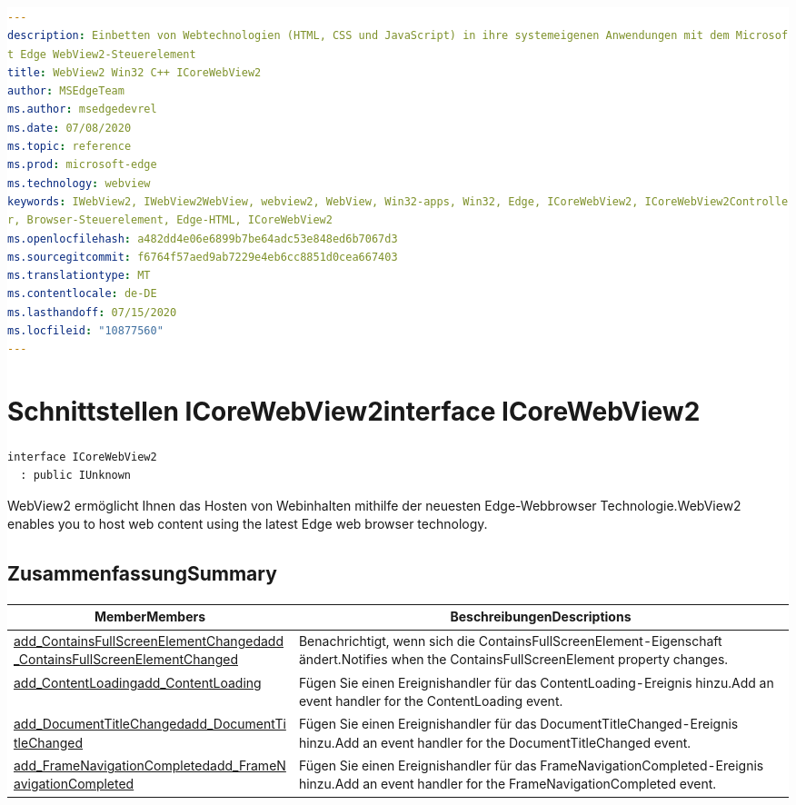 ```yaml
---
description: Einbetten von Webtechnologien (HTML, CSS und JavaScript) in ihre systemeigenen Anwendungen mit dem Microsoft Edge WebView2-Steuerelement
title: WebView2 Win32 C++ ICoreWebView2
author: MSEdgeTeam
ms.author: msedgedevrel
ms.date: 07/08/2020
ms.topic: reference
ms.prod: microsoft-edge
ms.technology: webview
keywords: IWebView2, IWebView2WebView, webview2, WebView, Win32-apps, Win32, Edge, ICoreWebView2, ICoreWebView2Controller, Browser-Steuerelement, Edge-HTML, ICoreWebView2
ms.openlocfilehash: a482dd4e06e6899b7be64adc53e848ed6b7067d3
ms.sourcegitcommit: f6764f57aed9ab7229e4eb6cc8851d0cea667403
ms.translationtype: MT
ms.contentlocale: de-DE
ms.lasthandoff: 07/15/2020
ms.locfileid: "10877560"
---
```

# <span data-ttu-id="621c9-104">Schnittstellen ICoreWebView2</span><span class="sxs-lookup"><span data-stu-id="621c9-104">interface ICoreWebView2</span></span> 

```
interface ICoreWebView2
  : public IUnknown
```

<span data-ttu-id="621c9-105">WebView2 ermöglicht Ihnen das Hosten von Webinhalten mithilfe der neuesten Edge-Webbrowser Technologie.</span><span class="sxs-lookup"><span data-stu-id="621c9-105">WebView2 enables you to host web content using the latest Edge web browser technology.</span></span>

## <span data-ttu-id="621c9-106">Zusammenfassung</span><span class="sxs-lookup"><span data-stu-id="621c9-106">Summary</span></span>

 <span data-ttu-id="621c9-107">Member</span><span class="sxs-lookup"><span data-stu-id="621c9-107">Members</span></span>                        | <span data-ttu-id="621c9-108">Beschreibungen</span><span class="sxs-lookup"><span data-stu-id="621c9-108">Descriptions</span></span>
--------------------------------|---------------------------------------------
[<span data-ttu-id="621c9-109">add_ContainsFullScreenElementChanged</span><span class="sxs-lookup"><span data-stu-id="621c9-109">add_ContainsFullScreenElementChanged</span></span>](#add_containsfullscreenelementchanged) | <span data-ttu-id="621c9-110">Benachrichtigt, wenn sich die ContainsFullScreenElement-Eigenschaft ändert.</span><span class="sxs-lookup"><span data-stu-id="621c9-110">Notifies when the ContainsFullScreenElement property changes.</span></span>
[<span data-ttu-id="621c9-111">add_ContentLoading</span><span class="sxs-lookup"><span data-stu-id="621c9-111">add_ContentLoading</span></span>](#add_contentloading) | <span data-ttu-id="621c9-112">Fügen Sie einen Ereignishandler für das ContentLoading-Ereignis hinzu.</span><span class="sxs-lookup"><span data-stu-id="621c9-112">Add an event handler for the ContentLoading event.</span></span>
[<span data-ttu-id="621c9-113">add_DocumentTitleChanged</span><span class="sxs-lookup"><span data-stu-id="621c9-113">add_DocumentTitleChanged</span></span>](#add_documenttitlechanged) | <span data-ttu-id="621c9-114">Fügen Sie einen Ereignishandler für das DocumentTitleChanged-Ereignis hinzu.</span><span class="sxs-lookup"><span data-stu-id="621c9-114">Add an event handler for the DocumentTitleChanged event.</span></span>
[<span data-ttu-id="621c9-115">add_FrameNavigationCompleted</span><span class="sxs-lookup"><span data-stu-id="621c9-115">add_FrameNavigationCompleted</span></span>](#add_framenavigationcompleted) | <span data-ttu-id="621c9-116">Fügen Sie einen Ereignishandler für das FrameNavigationCompleted-Ereignis hinzu.</span><span class="sxs-lookup"><span data-stu-id="621c9-116">Add an event handler for the FrameNavigationCompleted event.</span></span>